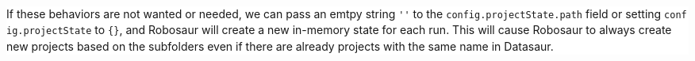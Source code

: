 If these behaviors are not wanted or needed, we can pass an emtpy string `''` to the `config.projectState.path` field or setting `config.projectState` to `{}`, and Robosaur will create a new in-memory state for each run.
This will cause Robosaur to always create new projects based on the subfolders even if there are already projects with the same name in Datasaur.
